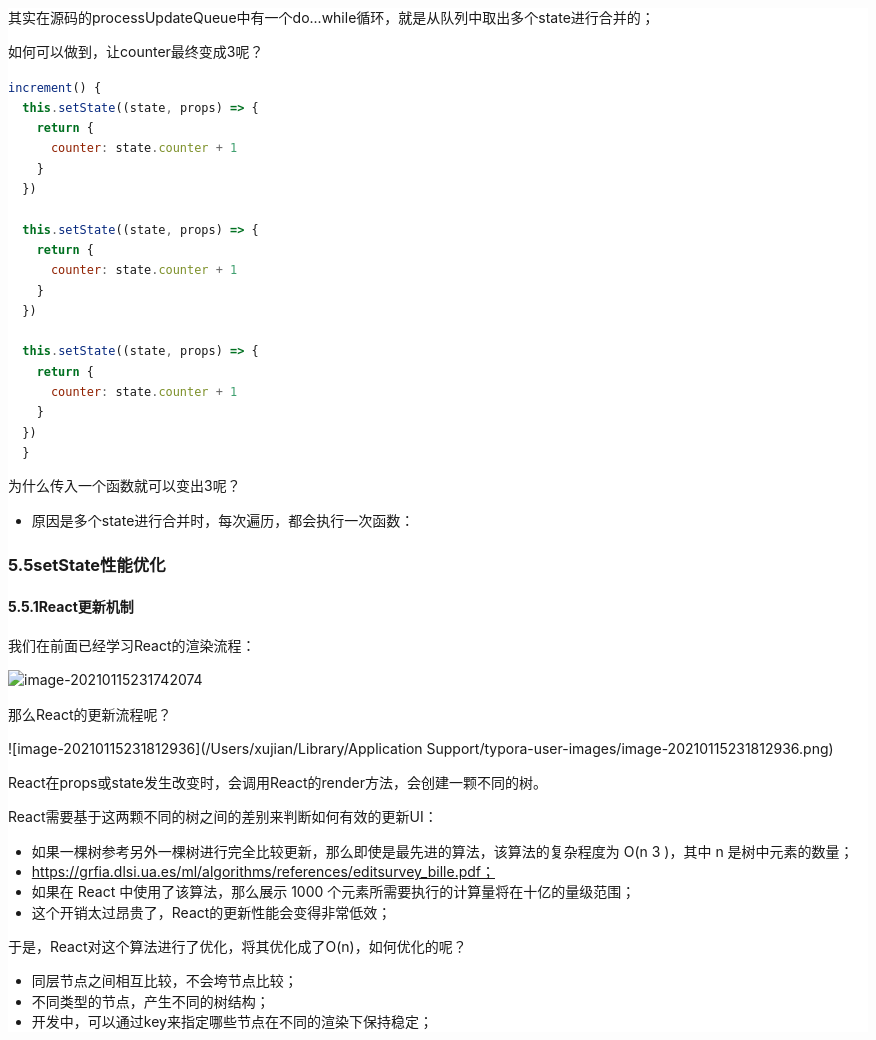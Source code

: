 其实在源码的processUpdateQueue中有一个do...while循环，就是从队列中取出多个state进行合并的；

如何可以做到，让counter最终变成3呢？

```jsx
increment() {
  this.setState((state, props) => {
    return {
      counter: state.counter + 1
    }
  })

  this.setState((state, props) => {
    return {
      counter: state.counter + 1
    }
  })

  this.setState((state, props) => {
    return {
      counter: state.counter + 1
    }
  })
  }
```

为什么传入一个函数就可以变出3呢？

- 原因是多个state进行合并时，每次遍历，都会执行一次函数：

### 5.5setState性能优化

#### 5.5.1React更新机制

我们在前面已经学习React的渲染流程：

![image-20210115231742074](https://gitee.com/xuxujian/webNoteImg/raw/master/webpack/image-20210115231742074.png)

那么React的更新流程呢？

![image-20210115231812936](/Users/xujian/Library/Application Support/typora-user-images/image-20210115231812936.png)

React在props或state发生改变时，会调用React的render方法，会创建一颗不同的树。

React需要基于这两颗不同的树之间的差别来判断如何有效的更新UI：

- 如果一棵树参考另外一棵树进行完全比较更新，那么即使是最先进的算法，该算法的复杂程度为 O(n 3 )，其中 n 是树中元素的数量；
- https://grfia.dlsi.ua.es/ml/algorithms/references/editsurvey_bille.pdf；
- 如果在 React 中使用了该算法，那么展示 1000 个元素所需要执行的计算量将在十亿的量级范围；
- 这个开销太过昂贵了，React的更新性能会变得非常低效；

于是，React对这个算法进行了优化，将其优化成了O(n)，如何优化的呢？

- 同层节点之间相互比较，不会垮节点比较；
- 不同类型的节点，产生不同的树结构；
- 开发中，可以通过key来指定哪些节点在不同的渲染下保持稳定；
